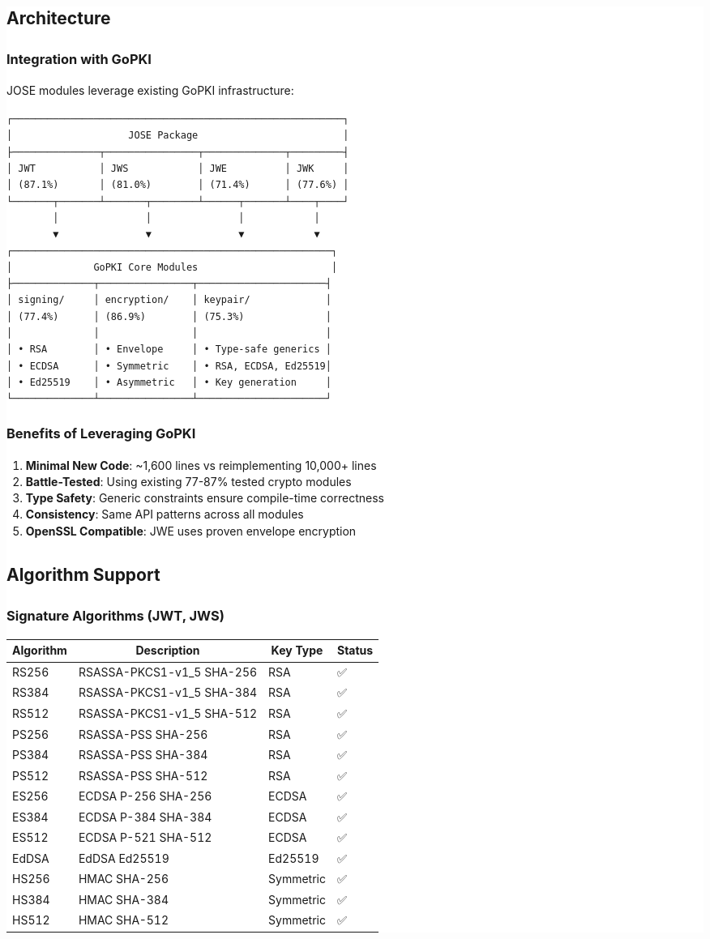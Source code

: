 ## Architecture

### Integration with GoPKI

JOSE modules leverage existing GoPKI infrastructure:

```
┌─────────────────────────────────────────────────────────┐
│                    JOSE Package                         │
├───────────────┬────────────────┬──────────────┬─────────┤
│ JWT           │ JWS            │ JWE          │ JWK     │
│ (87.1%)       │ (81.0%)        │ (71.4%)      │ (77.6%) │
└───────┬───────┴───────┬────────┴──────┬───────┴────┬────┘
        │               │               │            │
        ▼               ▼               ▼            ▼
┌───────────────────────────────────────────────────────┐
│              GoPKI Core Modules                       │
├──────────────┬────────────────┬──────────────────────┤
│ signing/     │ encryption/    │ keypair/             │
│ (77.4%)      │ (86.9%)        │ (75.3%)              │
│              │                │                      │
│ • RSA        │ • Envelope     │ • Type-safe generics │
│ • ECDSA      │ • Symmetric    │ • RSA, ECDSA, Ed25519│
│ • Ed25519    │ • Asymmetric   │ • Key generation     │
└──────────────┴────────────────┴──────────────────────┘
```

### Benefits of Leveraging GoPKI

1. **Minimal New Code**: ~1,600 lines vs reimplementing 10,000+ lines
2. **Battle-Tested**: Using existing 77-87% tested crypto modules
3. **Type Safety**: Generic constraints ensure compile-time correctness
4. **Consistency**: Same API patterns across all modules
5. **OpenSSL Compatible**: JWE uses proven envelope encryption

## Algorithm Support

### Signature Algorithms (JWT, JWS)

| Algorithm | Description | Key Type | Status |
|-----------|-------------|----------|--------|
| RS256 | RSASSA-PKCS1-v1_5 SHA-256 | RSA | ✅ |
| RS384 | RSASSA-PKCS1-v1_5 SHA-384 | RSA | ✅ |
| RS512 | RSASSA-PKCS1-v1_5 SHA-512 | RSA | ✅ |
| PS256 | RSASSA-PSS SHA-256 | RSA | ✅ |
| PS384 | RSASSA-PSS SHA-384 | RSA | ✅ |
| PS512 | RSASSA-PSS SHA-512 | RSA | ✅ |
| ES256 | ECDSA P-256 SHA-256 | ECDSA | ✅ |
| ES384 | ECDSA P-384 SHA-384 | ECDSA | ✅ |
| ES512 | ECDSA P-521 SHA-512 | ECDSA | ✅ |
| EdDSA | EdDSA Ed25519 | Ed25519 | ✅ |
| HS256 | HMAC SHA-256 | Symmetric | ✅ |
| HS384 | HMAC SHA-384 | Symmetric | ✅ |
| HS512 | HMAC SHA-512 | Symmetric | ✅ |
